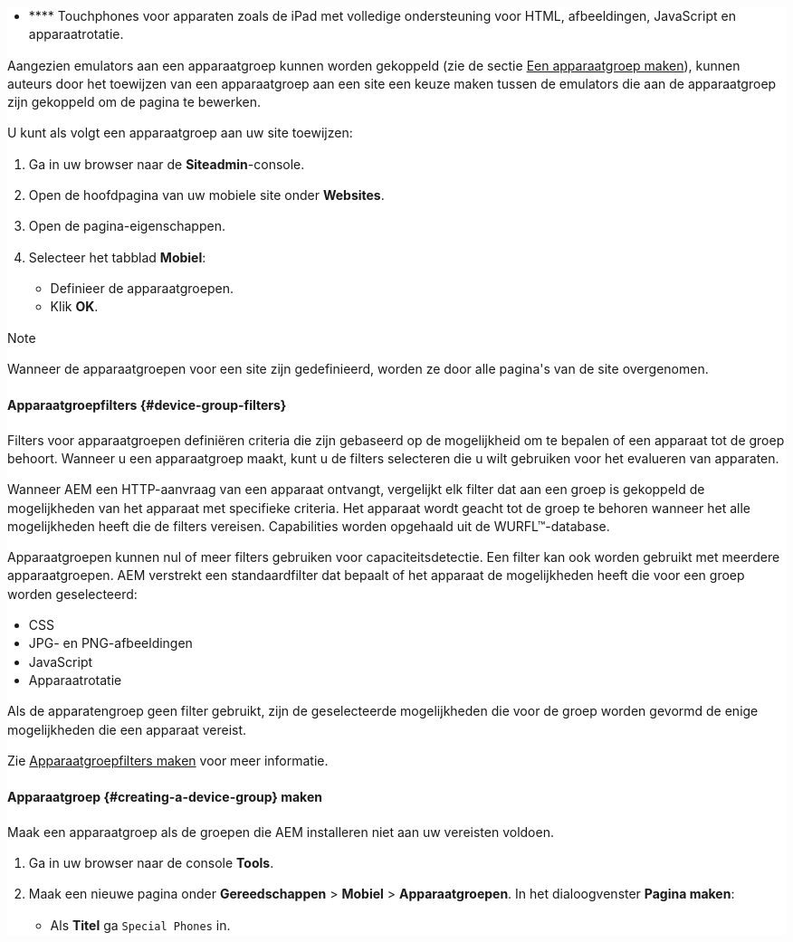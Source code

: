 * **** Touchphones voor apparaten zoals de iPad met volledige ondersteuning voor HTML, afbeeldingen, JavaScript en apparaatrotatie.

Aangezien emulators aan een apparaatgroep kunnen worden gekoppeld (zie de sectie [Een apparaatgroep maken](#creating-a-device-group)), kunnen auteurs door het toewijzen van een apparaatgroep aan een site een keuze maken tussen de emulators die aan de apparaatgroep zijn gekoppeld om de pagina te bewerken.

U kunt als volgt een apparaatgroep aan uw site toewijzen:

1. Ga in uw browser naar de **Siteadmin**-console.
1. Open de hoofdpagina van uw mobiele site onder **Websites**.
1. Open de pagina-eigenschappen.
1. Selecteer het tabblad **Mobiel**:

   * Definieer de apparaatgroepen.
   * Klik **OK**.

>[!NOTE]
>
>Wanneer de apparaatgroepen voor een site zijn gedefinieerd, worden ze door alle pagina&#39;s van de site overgenomen.

#### Apparaatgroepfilters {#device-group-filters}

Filters voor apparaatgroepen definiëren criteria die zijn gebaseerd op de mogelijkheid om te bepalen of een apparaat tot de groep behoort. Wanneer u een apparaatgroep maakt, kunt u de filters selecteren die u wilt gebruiken voor het evalueren van apparaten.

Wanneer AEM een HTTP-aanvraag van een apparaat ontvangt, vergelijkt elk filter dat aan een groep is gekoppeld de mogelijkheden van het apparaat met specifieke criteria. Het apparaat wordt geacht tot de groep te behoren wanneer het alle mogelijkheden heeft die de filters vereisen. Capabilities worden opgehaald uit de WURFL™-database.

Apparaatgroepen kunnen nul of meer filters gebruiken voor capaciteitsdetectie. Een filter kan ook worden gebruikt met meerdere apparaatgroepen. AEM verstrekt een standaardfilter dat bepaalt of het apparaat de mogelijkheden heeft die voor een groep worden geselecteerd:

* CSS
* JPG- en PNG-afbeeldingen
* JavaScript
* Apparaatrotatie

Als de apparatengroep geen filter gebruikt, zijn de geselecteerde mogelijkheden die voor de groep worden gevormd de enige mogelijkheden die een apparaat vereist.

Zie [Apparaatgroepfilters maken](/help/sites-developing/groupfilters.md) voor meer informatie.

#### Apparaatgroep {#creating-a-device-group} maken

Maak een apparaatgroep als de groepen die AEM installeren niet aan uw vereisten voldoen.

1. Ga in uw browser naar de console **Tools**.
1. Maak een nieuwe pagina onder **Gereedschappen** > **Mobiel** > **Apparaatgroepen**. In het dialoogvenster **Pagina maken**:

   * Als **Titel** ga `Special Phones` in.
